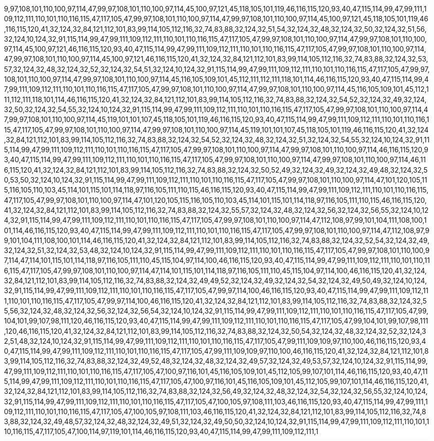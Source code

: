 9,97,108,101,110,100,97,114,47,99,97,108,101,110,100,97,114,45,100,97,121,45,118,105,101,119,46,116,115,120,93,40,47,115,114,99,47,99,111,109,112,111,110,101,110,116,115,47,117,105,47,99,97,108,101,110,100,97,114,47,99,97,108,101,110,100,97,114,45,100,97,121,45,118,105,101,119,46,116,115,120,41,32,124,32,84,121,112,101,83,99,114,105,112,116,32,74,83,88,32,124,32,51,54,32,124,32,48,32,124,32,50,32,124,32,51,56,32,124,10,124,32,91,115,114,99,47,99,111,109,112,111,110,101,110,116,115,47,117,105,47,99,97,108,101,110,100,97,114,47,99,97,108,101,110,100,97,114,45,100,97,121,46,116,115,120,93,40,47,115,114,99,47,99,111,109,112,111,110,101,110,116,115,47,117,105,47,99,97,108,101,110,100,97,114,47,99,97,108,101,110,100,97,114,45,100,97,121,46,116,115,120,41,32,124,32,84,121,112,101,83,99,114,105,112,116,32,74,83,88,32,124,32,53,57,32,124,32,48,32,124,32,52,32,124,32,54,51,32,124,10,124,32,91,115,114,99,47,99,111,109,112,111,110,101,110,116,115,47,117,105,47,99,97,108,101,110,100,97,114,47,99,97,108,101,110,100,97,114,45,116,105,109,101,45,112,111,112,111,118,101,114,46,116,115,120,93,40,47,115,114,99,47,99,111,109,112,111,110,101,110,116,115,47,117,105,47,99,97,108,101,110,100,97,114,47,99,97,108,101,110,100,97,114,45,116,105,109,101,45,112,111,112,111,118,101,114,46,116,115,120,41,32,124,32,84,121,112,101,83,99,114,105,112,116,32,74,83,88,32,124,32,54,52,32,124,32,49,32,124,32,50,32,124,32,54,55,32,124,10,124,32,91,115,114,99,47,99,111,109,112,111,110,101,110,116,115,47,117,105,47,99,97,108,101,110,100,97,114,47,99,97,108,101,110,100,97,114,45,119,101,101,107,45,118,105,101,119,46,116,115,120,93,40,47,115,114,99,47,99,111,109,112,111,110,101,110,116,115,47,117,105,47,99,97,108,101,110,100,97,114,47,99,97,108,101,110,100,97,114,45,119,101,101,107,45,118,105,101,119,46,116,115,120,41,32,124,32,84,121,112,101,83,99,114,105,112,116,32,74,83,88,32,124,32,54,52,32,124,32,48,32,124,32,51,32,124,32,54,55,32,124,10,124,32,91,115,114,99,47,99,111,109,112,111,110,101,110,116,115,47,117,105,47,99,97,108,101,110,100,97,114,47,99,97,108,101,110,100,97,114,46,116,115,120,93,40,47,115,114,99,47,99,111,109,112,111,110,101,110,116,115,47,117,105,47,99,97,108,101,110,100,97,114,47,99,97,108,101,110,100,97,114,46,116,115,120,41,32,124,32,84,121,112,101,83,99,114,105,112,116,32,74,83,88,32,124,32,50,52,49,32,124,32,49,32,124,32,49,48,32,124,32,50,53,50,32,124,10,124,32,91,115,114,99,47,99,111,109,112,111,110,101,110,116,115,47,117,105,47,99,97,108,101,110,100,97,114,47,101,120,105,115,116,105,110,103,45,114,101,115,101,114,118,97,116,105,111,110,115,46,116,115,120,93,40,47,115,114,99,47,99,111,109,112,111,110,101,110,116,115,47,117,105,47,99,97,108,101,110,100,97,114,47,101,120,105,115,116,105,110,103,45,114,101,115,101,114,118,97,116,105,111,110,115,46,116,115,120,41,32,124,32,84,121,112,101,83,99,114,105,112,116,32,74,83,88,32,124,32,55,57,32,124,32,48,32,124,32,56,32,124,32,56,55,32,124,10,124,32,91,115,114,99,47,99,111,109,112,111,110,101,110,116,115,47,117,105,47,99,97,108,101,110,100,97,114,47,112,108,97,99,101,104,111,108,100,101,114,46,116,115,120,93,40,47,115,114,99,47,99,111,109,112,111,110,101,110,116,115,47,117,105,47,99,97,108,101,110,100,97,114,47,112,108,97,99,101,104,111,108,100,101,114,46,116,115,120,41,32,124,32,84,121,112,101,83,99,114,105,112,116,32,74,83,88,32,124,32,52,54,32,124,32,49,32,124,32,51,32,124,32,53,48,32,124,10,124,32,91,115,114,99,47,99,111,109,112,111,110,101,110,116,115,47,117,105,47,99,97,108,101,110,100,97,114,47,114,101,115,101,114,118,97,116,105,111,110,45,115,104,97,114,100,46,116,115,120,93,40,47,115,114,99,47,99,111,109,112,111,110,101,110,116,115,47,117,105,47,99,97,108,101,110,100,97,114,47,114,101,115,101,114,118,97,116,105,111,110,45,115,104,97,114,100,46,116,115,120,41,32,124,32,84,121,112,101,83,99,114,105,112,116,32,74,83,88,32,124,32,49,49,52,32,124,32,49,32,124,32,54,32,124,32,49,50,49,32,124,10,124,32,91,115,114,99,47,99,111,109,112,111,110,101,110,116,115,47,117,105,47,99,97,114,100,46,116,115,120,93,40,47,115,114,99,47,99,111,109,112,111,110,101,110,116,115,47,117,105,47,99,97,114,100,46,116,115,120,41,32,124,32,84,121,112,101,83,99,114,105,112,116,32,74,83,88,32,124,32,55,56,32,124,32,48,32,124,32,56,32,124,32,56,54,32,124,10,124,32,91,115,114,99,47,99,111,109,112,111,110,101,110,116,115,47,117,105,47,99,104,101,99,107,98,111,120,46,116,115,120,93,40,47,115,114,99,47,99,111,109,112,111,110,101,110,116,115,47,117,105,47,99,104,101,99,107,98,111,120,46,116,115,120,41,32,124,32,84,121,112,101,83,99,114,105,112,116,32,74,83,88,32,124,32,50,54,32,124,32,48,32,124,32,52,32,124,32,51,48,32,124,10,124,32,91,115,114,99,47,99,111,109,112,111,110,101,110,116,115,47,117,105,47,99,111,109,109,97,110,100,46,116,115,120,93,40,47,115,114,99,47,99,111,109,112,111,110,101,110,116,115,47,117,105,47,99,111,109,109,97,110,100,46,116,115,120,41,32,124,32,84,121,112,101,83,99,114,105,112,116,32,74,83,88,32,124,32,49,52,48,32,124,32,48,32,124,32,49,57,32,124,32,49,53,57,32,124,10,124,32,91,115,114,99,47,99,111,109,112,111,110,101,110,116,115,47,117,105,47,100,97,116,101,45,116,105,109,101,45,112,105,99,107,101,114,46,116,115,120,93,40,47,115,114,99,47,99,111,109,112,111,110,101,110,116,115,47,117,105,47,100,97,116,101,45,116,105,109,101,45,112,105,99,107,101,114,46,116,115,120,41,32,124,32,84,121,112,101,83,99,114,105,112,116,32,74,83,88,32,124,32,56,49,32,124,32,48,32,124,32,54,32,124,32,56,55,32,124,10,124,32,91,115,114,99,47,99,111,109,112,111,110,101,110,116,115,47,117,105,47,100,105,97,108,111,103,46,116,115,120,93,40,47,115,114,99,47,99,111,109,112,111,110,101,110,116,115,47,117,105,47,100,105,97,108,111,103,46,116,115,120,41,32,124,32,84,121,112,101,83,99,114,105,112,116,32,74,83,88,32,124,32,49,48,57,32,124,32,48,32,124,32,49,51,32,124,32,49,50,50,32,124,10,124,32,91,115,114,99,47,99,111,109,112,111,110,101,110,116,115,47,117,105,47,100,114,97,119,101,114,46,116,115,120,93,40,47,115,114,99,47,99,111,109,112,111,1